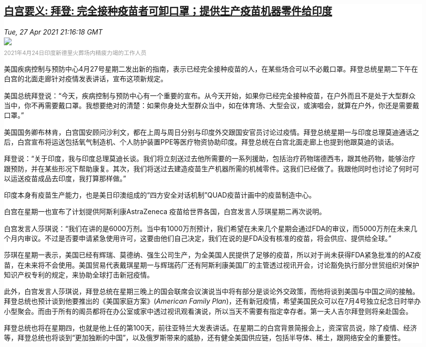 
[白宫要义: 拜登: 完全接种疫苗者可卸口罩；提供生产疫苗机器零件给印度](https://www.voachinese.com/a/biden-cdc-mask-india-congress-joint-session-100-days-speech-20210427/5869056.html)
------

<div><i>Tue, 27 Apr 2021 21:16:18 GMT</i></div><img src="https://images.weserv.nl?url=gdb.voanews.com/6F8BB3B0-0289-42CC-A924-80F2B5878D3A_cx0_cy7_cw0_r1_s_w900.jpg" width="100%"><div><small style="color: #999;">2021年4月24日印度新德里火葬场内精疲力竭的工作人员</small></div><p>美国疾病控制与预防中心4月27号星期二发出新的指南，表示已经完全接种疫苗的人，在某些场合可以不必戴口罩。拜登总统星期二下午在白宫的北面走廊针对疫情发表讲话，宣布这项新规定。</p><p>美国总统拜登说：“今天，疾病控制与预防中心有一个重要的宣布。从今天开始，如果你已经完全接种疫苗，在户外而且不是处于大型群众当中，你不再需要戴口罩。我想要绝对的清楚：如果你身处大型群众当中，如在体育场、大型会议，或演唱会，就算在户外，你还是需要戴口罩。”</p><p>美国国务卿布林肯，白宫国安顾问沙利文，都在上周与周日分别与印度外交跟国安官员讨论过疫情。拜登总统星期一与印度总理莫迪通话之后，白宫宣布将运送包括氧气制造机、个人防护装置PPE等医疗物资协助印度。拜登总统在白宫北面走廊上也提到他跟莫迪的谈话。</p><p>拜登说：“关于印度，我与印度总理莫迪长谈。我们将立刻送过去他所需要的一系列援助，包括治疗药物瑞德西韦，跟其他药物，能够治疗跟预防，并在某些形况下帮助康复。其次，我们将送过去建造疫苗生产机器所需的机械零件。这我们已经做了。我跟他同时也讨论了何时可以运送疫苗成品去印度，我打算那样做。”</p><p>印度本身有疫苗生产能力，也是美日印澳组成的“四方安全对话机制”QUAD疫苗计画中的疫苗制造中心。</p><p>白宫在星期一也宣布了计划提供阿斯利康AstraZeneca 疫苗给世界各国，白宫发言人莎琪星期二再次说明。</p><p>白宫发言人莎琪说：“我们在讲的是6000万剂。当中有1000万剂预计，我们希望在未来几个星期会通过FDA的审议，而5000万剂在未来几个月内审议。不过是否要申请紧急使用许可，这要由他们自己决定，我们在说的是FDA没有核准的疫苗，将会供应、提供给全球。”</p><p>莎琪在星期一表示，美国已经有辉瑞、莫德纳、强生公司生产，为全美国人民提供了足够的疫苗，所以对于尚未获得FDA紧急批准的的AZ疫苗，在未来将不会使用。美国贸易代表戴琪星期一与辉瑞药厂还有阿斯利康美国厂的主管透过视讯开会，讨论豁免执行部分世贸组织对保护知识产权专利的规定，来协助全球打击新冠疫情。</p><p>此外，白宫发言人莎琪说，拜登总统在星期三晚上的国会联席会议演说当中将有部分是谈论外交政策，而他将谈到美国与中国之间的接触。拜登总统也预计谈到他要推出的《美国家庭方案》(<em>American Family Plan</em>)，还有新冠疫情，希望美国民众可以在7月4号独立纪念日时举办小型聚会。而由于所有的阁员都将在办公室或家中透过视讯观看演说，所以当天不需要有指定幸存者。第一夫人吉尔拜登则将亲赴国会。</p><p>拜登总统也将在星期四，也就是他上任的第100天，前往亚特兰大发表讲话。在星期二的白宫背景简报会上，资深官员说，除了疫情、经济等，拜登总统也将谈到“更加独断的中国”，以及俄罗斯带来的威胁，还有健全美国供应链，包括半导体、稀土，跟网络安全的重要性。</p>
